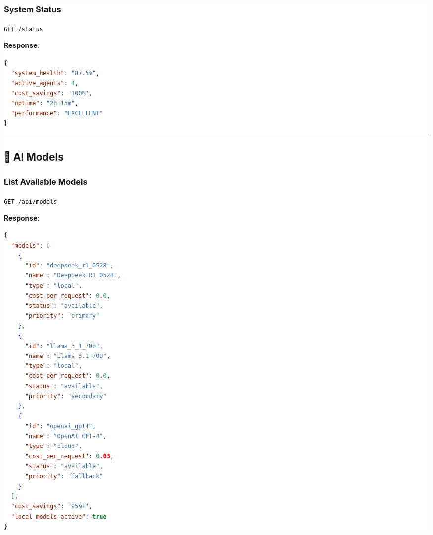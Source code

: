 ### System Status
```http
GET /status
```

**Response**:
```json
{
  "system_health": "87.5%",
  "active_agents": 4,
  "cost_savings": "100%",
  "uptime": "2h 15m",
  "performance": "EXCELLENT"
}
```

---

## 🤖 AI Models

### List Available Models
```http
GET /api/models
```

**Response**:
```json
{
  "models": [
    {
      "id": "deepseek_r1_0528",
      "name": "DeepSeek R1 0528",
      "type": "local",
      "cost_per_request": 0.0,
      "status": "available",
      "priority": "primary"
    },
    {
      "id": "llama_3_1_70b",
      "name": "Llama 3.1 70B",
      "type": "local",
      "cost_per_request": 0.0,
      "status": "available",
      "priority": "secondary"
    },
    {
      "id": "openai_gpt4",
      "name": "OpenAI GPT-4",
      "type": "cloud",
      "cost_per_request": 0.03,
      "status": "available",
      "priority": "fallback"
    }
  ],
  "cost_savings": "95%+",
  "local_models_active": true
}
```
